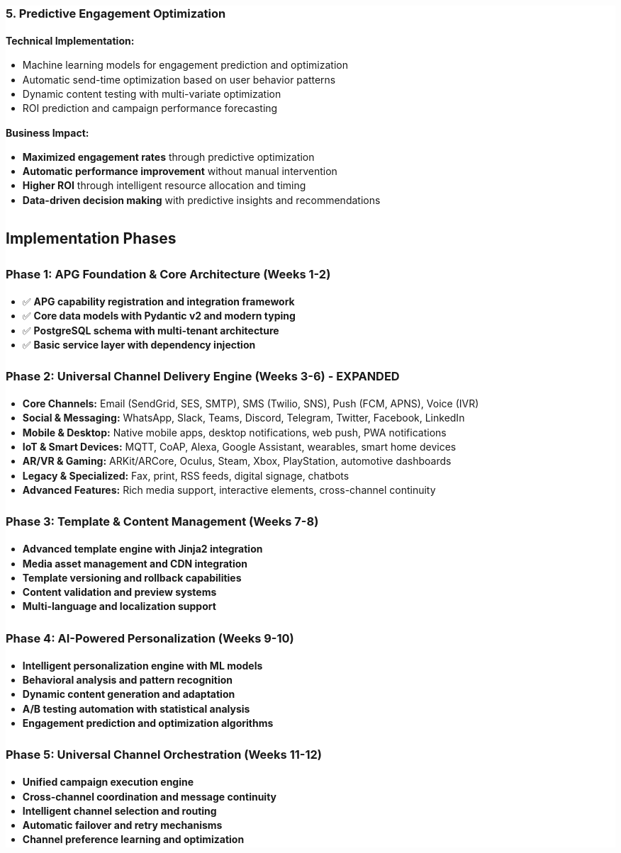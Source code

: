 ### 5. Predictive Engagement Optimization

**Technical Implementation:**
- Machine learning models for engagement prediction and optimization
- Automatic send-time optimization based on user behavior patterns
- Dynamic content testing with multi-variate optimization
- ROI prediction and campaign performance forecasting

**Business Impact:**
- **Maximized engagement rates** through predictive optimization
- **Automatic performance improvement** without manual intervention
- **Higher ROI** through intelligent resource allocation and timing
- **Data-driven decision making** with predictive insights and recommendations

## Implementation Phases

### Phase 1: APG Foundation & Core Architecture (Weeks 1-2)
- ✅ **APG capability registration and integration framework**
- ✅ **Core data models with Pydantic v2 and modern typing**
- ✅ **PostgreSQL schema with multi-tenant architecture**
- ✅ **Basic service layer with dependency injection**

### Phase 2: Universal Channel Delivery Engine (Weeks 3-6) - **EXPANDED**
- **Core Channels:** Email (SendGrid, SES, SMTP), SMS (Twilio, SNS), Push (FCM, APNS), Voice (IVR)
- **Social & Messaging:** WhatsApp, Slack, Teams, Discord, Telegram, Twitter, Facebook, LinkedIn
- **Mobile & Desktop:** Native mobile apps, desktop notifications, web push, PWA notifications
- **IoT & Smart Devices:** MQTT, CoAP, Alexa, Google Assistant, wearables, smart home devices
- **AR/VR & Gaming:** ARKit/ARCore, Oculus, Steam, Xbox, PlayStation, automotive dashboards
- **Legacy & Specialized:** Fax, print, RSS feeds, digital signage, chatbots
- **Advanced Features:** Rich media support, interactive elements, cross-channel continuity

### Phase 3: Template & Content Management (Weeks 7-8)
- **Advanced template engine with Jinja2 integration**
- **Media asset management and CDN integration**
- **Template versioning and rollback capabilities**
- **Content validation and preview systems**
- **Multi-language and localization support**

### Phase 4: AI-Powered Personalization (Weeks 9-10)
- **Intelligent personalization engine with ML models**
- **Behavioral analysis and pattern recognition**
- **Dynamic content generation and adaptation**
- **A/B testing automation with statistical analysis**
- **Engagement prediction and optimization algorithms**

### Phase 5: Universal Channel Orchestration (Weeks 11-12)
- **Unified campaign execution engine**
- **Cross-channel coordination and message continuity**
- **Intelligent channel selection and routing**
- **Automatic failover and retry mechanisms**
- **Channel preference learning and optimization**
